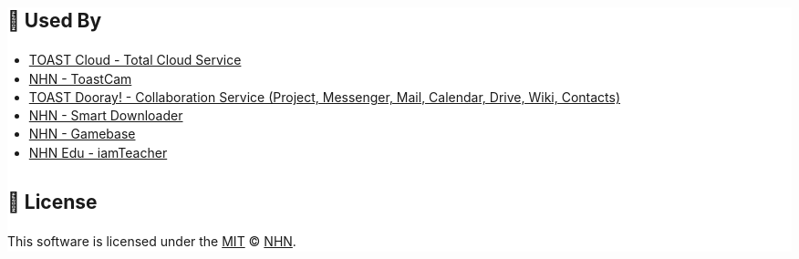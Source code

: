 ## 🚀 Used By
* [TOAST Cloud - Total Cloud Service](https://www.toast.com/service/)
* [NHN - ToastCam](https://cam.toast.com/ko/#/)
* [TOAST Dooray! - Collaboration Service (Project, Messenger, Mail, Calendar, Drive, Wiki, Contacts)](https://dooray.com)
* [NHN - Smart Downloader](https://docs.toast.com/ko/Game/Smart%20Downloader/ko/console-guide/)
* [NHN - Gamebase](https://docs.toast.com/ko/Game/Gamebase/ko/oper-analytics/)
* [NHN Edu - iamTeacher](https://teacher.iamservice.net)


## 📜 License
This software is licensed under the [MIT](https://github.com/nhn/tui.chart/blob/master/LICENSE) © [NHN](https://github.com/nhn).


